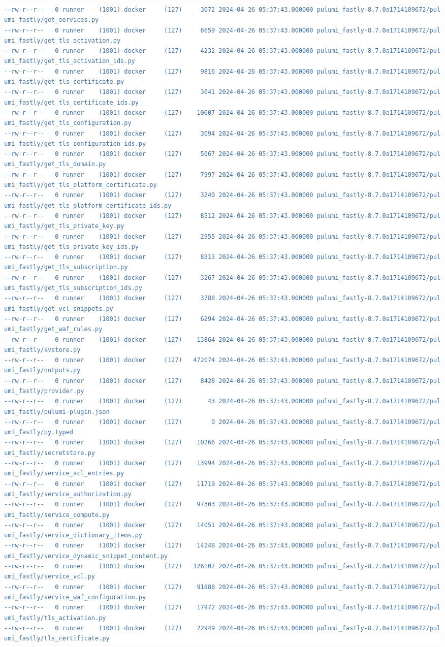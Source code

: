 ```diff
--rw-r--r--   0 runner    (1001) docker     (127)     3072 2024-04-26 05:37:43.000000 pulumi_fastly-8.7.0a1714109672/pulumi_fastly/get_services.py
--rw-r--r--   0 runner    (1001) docker     (127)     6659 2024-04-26 05:37:43.000000 pulumi_fastly-8.7.0a1714109672/pulumi_fastly/get_tls_activation.py
--rw-r--r--   0 runner    (1001) docker     (127)     4232 2024-04-26 05:37:43.000000 pulumi_fastly-8.7.0a1714109672/pulumi_fastly/get_tls_activation_ids.py
--rw-r--r--   0 runner    (1001) docker     (127)     9816 2024-04-26 05:37:43.000000 pulumi_fastly-8.7.0a1714109672/pulumi_fastly/get_tls_certificate.py
--rw-r--r--   0 runner    (1001) docker     (127)     3041 2024-04-26 05:37:43.000000 pulumi_fastly-8.7.0a1714109672/pulumi_fastly/get_tls_certificate_ids.py
--rw-r--r--   0 runner    (1001) docker     (127)    10607 2024-04-26 05:37:43.000000 pulumi_fastly-8.7.0a1714109672/pulumi_fastly/get_tls_configuration.py
--rw-r--r--   0 runner    (1001) docker     (127)     3094 2024-04-26 05:37:43.000000 pulumi_fastly-8.7.0a1714109672/pulumi_fastly/get_tls_configuration_ids.py
--rw-r--r--   0 runner    (1001) docker     (127)     5067 2024-04-26 05:37:43.000000 pulumi_fastly-8.7.0a1714109672/pulumi_fastly/get_tls_domain.py
--rw-r--r--   0 runner    (1001) docker     (127)     7997 2024-04-26 05:37:43.000000 pulumi_fastly-8.7.0a1714109672/pulumi_fastly/get_tls_platform_certificate.py
--rw-r--r--   0 runner    (1001) docker     (127)     3240 2024-04-26 05:37:43.000000 pulumi_fastly-8.7.0a1714109672/pulumi_fastly/get_tls_platform_certificate_ids.py
--rw-r--r--   0 runner    (1001) docker     (127)     8512 2024-04-26 05:37:43.000000 pulumi_fastly-8.7.0a1714109672/pulumi_fastly/get_tls_private_key.py
--rw-r--r--   0 runner    (1001) docker     (127)     2955 2024-04-26 05:37:43.000000 pulumi_fastly-8.7.0a1714109672/pulumi_fastly/get_tls_private_key_ids.py
--rw-r--r--   0 runner    (1001) docker     (127)     8313 2024-04-26 05:37:43.000000 pulumi_fastly-8.7.0a1714109672/pulumi_fastly/get_tls_subscription.py
--rw-r--r--   0 runner    (1001) docker     (127)     3267 2024-04-26 05:37:43.000000 pulumi_fastly-8.7.0a1714109672/pulumi_fastly/get_tls_subscription_ids.py
--rw-r--r--   0 runner    (1001) docker     (127)     3788 2024-04-26 05:37:43.000000 pulumi_fastly-8.7.0a1714109672/pulumi_fastly/get_vcl_snippets.py
--rw-r--r--   0 runner    (1001) docker     (127)     6294 2024-04-26 05:37:43.000000 pulumi_fastly-8.7.0a1714109672/pulumi_fastly/get_waf_rules.py
--rw-r--r--   0 runner    (1001) docker     (127)    13864 2024-04-26 05:37:43.000000 pulumi_fastly-8.7.0a1714109672/pulumi_fastly/kvstore.py
--rw-r--r--   0 runner    (1001) docker     (127)   472074 2024-04-26 05:37:43.000000 pulumi_fastly-8.7.0a1714109672/pulumi_fastly/outputs.py
--rw-r--r--   0 runner    (1001) docker     (127)     8428 2024-04-26 05:37:43.000000 pulumi_fastly-8.7.0a1714109672/pulumi_fastly/provider.py
--rw-r--r--   0 runner    (1001) docker     (127)       43 2024-04-26 05:37:43.000000 pulumi_fastly-8.7.0a1714109672/pulumi_fastly/pulumi-plugin.json
--rw-r--r--   0 runner    (1001) docker     (127)        0 2024-04-26 05:37:43.000000 pulumi_fastly-8.7.0a1714109672/pulumi_fastly/py.typed
--rw-r--r--   0 runner    (1001) docker     (127)    10266 2024-04-26 05:37:43.000000 pulumi_fastly-8.7.0a1714109672/pulumi_fastly/secretstore.py
--rw-r--r--   0 runner    (1001) docker     (127)    13994 2024-04-26 05:37:43.000000 pulumi_fastly-8.7.0a1714109672/pulumi_fastly/service_acl_entries.py
--rw-r--r--   0 runner    (1001) docker     (127)    11719 2024-04-26 05:37:43.000000 pulumi_fastly-8.7.0a1714109672/pulumi_fastly/service_authorization.py
--rw-r--r--   0 runner    (1001) docker     (127)    97303 2024-04-26 05:37:43.000000 pulumi_fastly-8.7.0a1714109672/pulumi_fastly/service_compute.py
--rw-r--r--   0 runner    (1001) docker     (127)    14051 2024-04-26 05:37:43.000000 pulumi_fastly-8.7.0a1714109672/pulumi_fastly/service_dictionary_items.py
--rw-r--r--   0 runner    (1001) docker     (127)    14248 2024-04-26 05:37:43.000000 pulumi_fastly-8.7.0a1714109672/pulumi_fastly/service_dynamic_snippet_content.py
--rw-r--r--   0 runner    (1001) docker     (127)   126107 2024-04-26 05:37:43.000000 pulumi_fastly-8.7.0a1714109672/pulumi_fastly/service_vcl.py
--rw-r--r--   0 runner    (1001) docker     (127)    91888 2024-04-26 05:37:43.000000 pulumi_fastly-8.7.0a1714109672/pulumi_fastly/service_waf_configuration.py
--rw-r--r--   0 runner    (1001) docker     (127)    17972 2024-04-26 05:37:43.000000 pulumi_fastly-8.7.0a1714109672/pulumi_fastly/tls_activation.py
--rw-r--r--   0 runner    (1001) docker     (127)    22949 2024-04-26 05:37:43.000000 pulumi_fastly-8.7.0a1714109672/pulumi_fastly/tls_certificate.py
```